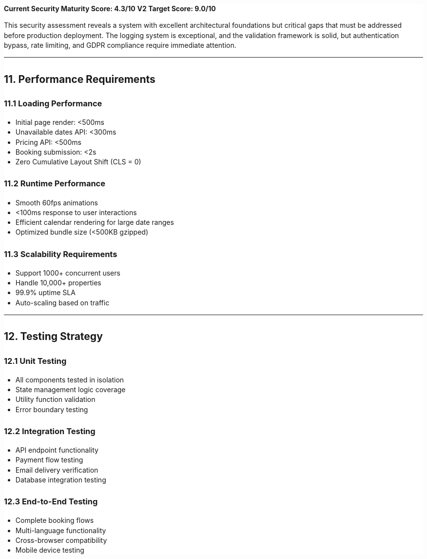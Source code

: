**Current Security Maturity Score: 4.3/10**
**V2 Target Score: 9.0/10**

This security assessment reveals a system with excellent architectural foundations but critical gaps that must be addressed before production deployment. The logging system is exceptional, and the validation framework is solid, but authentication bypass, rate limiting, and GDPR compliance require immediate attention.

---

## 11. Performance Requirements

### 11.1 Loading Performance
- Initial page render: <500ms
- Unavailable dates API: <300ms
- Pricing API: <500ms
- Booking submission: <2s
- Zero Cumulative Layout Shift (CLS = 0)

### 11.2 Runtime Performance
- Smooth 60fps animations
- <100ms response to user interactions
- Efficient calendar rendering for large date ranges
- Optimized bundle size (<500KB gzipped)

### 11.3 Scalability Requirements
- Support 1000+ concurrent users
- Handle 10,000+ properties
- 99.9% uptime SLA
- Auto-scaling based on traffic

---

## 12. Testing Strategy

### 12.1 Unit Testing
- All components tested in isolation
- State management logic coverage
- Utility function validation
- Error boundary testing

### 12.2 Integration Testing  
- API endpoint functionality
- Payment flow testing
- Email delivery verification
- Database integration testing

### 12.3 End-to-End Testing
- Complete booking flows
- Multi-language functionality
- Cross-browser compatibility
- Mobile device testing
